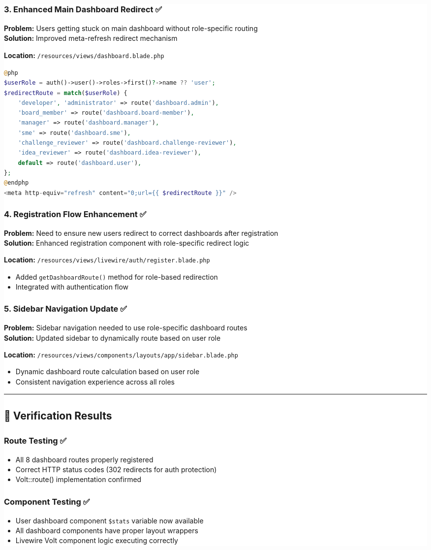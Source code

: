 ### 3. Enhanced Main Dashboard Redirect ✅
**Problem:** Users getting stuck on main dashboard without role-specific routing  
**Solution:** Improved meta-refresh redirect mechanism

**Location:** `/resources/views/dashboard.blade.php`
```php
@php
$userRole = auth()->user()->roles->first()?->name ?? 'user';
$redirectRoute = match($userRole) {
    'developer', 'administrator' => route('dashboard.admin'),
    'board_member' => route('dashboard.board-member'),
    'manager' => route('dashboard.manager'),
    'sme' => route('dashboard.sme'),
    'challenge_reviewer' => route('dashboard.challenge-reviewer'),
    'idea_reviewer' => route('dashboard.idea-reviewer'),
    default => route('dashboard.user'),
};
@endphp
<meta http-equiv="refresh" content="0;url={{ $redirectRoute }}" />
```

### 4. Registration Flow Enhancement ✅
**Problem:** Need to ensure new users redirect to correct dashboards after registration  
**Solution:** Enhanced registration component with role-specific redirect logic

**Location:** `/resources/views/livewire/auth/register.blade.php`
- Added `getDashboardRoute()` method for role-based redirection
- Integrated with authentication flow

### 5. Sidebar Navigation Update ✅
**Problem:** Sidebar navigation needed to use role-specific dashboard routes  
**Solution:** Updated sidebar to dynamically route based on user role

**Location:** `/resources/views/components/layouts/app/sidebar.blade.php`
- Dynamic dashboard route calculation based on user role
- Consistent navigation experience across all roles

---

## 🧪 Verification Results

### Route Testing ✅
- All 8 dashboard routes properly registered
- Correct HTTP status codes (302 redirects for auth protection)
- Volt::route() implementation confirmed

### Component Testing ✅
- User dashboard component `$stats` variable now available
- All dashboard components have proper layout wrappers
- Livewire Volt component logic executing correctly
